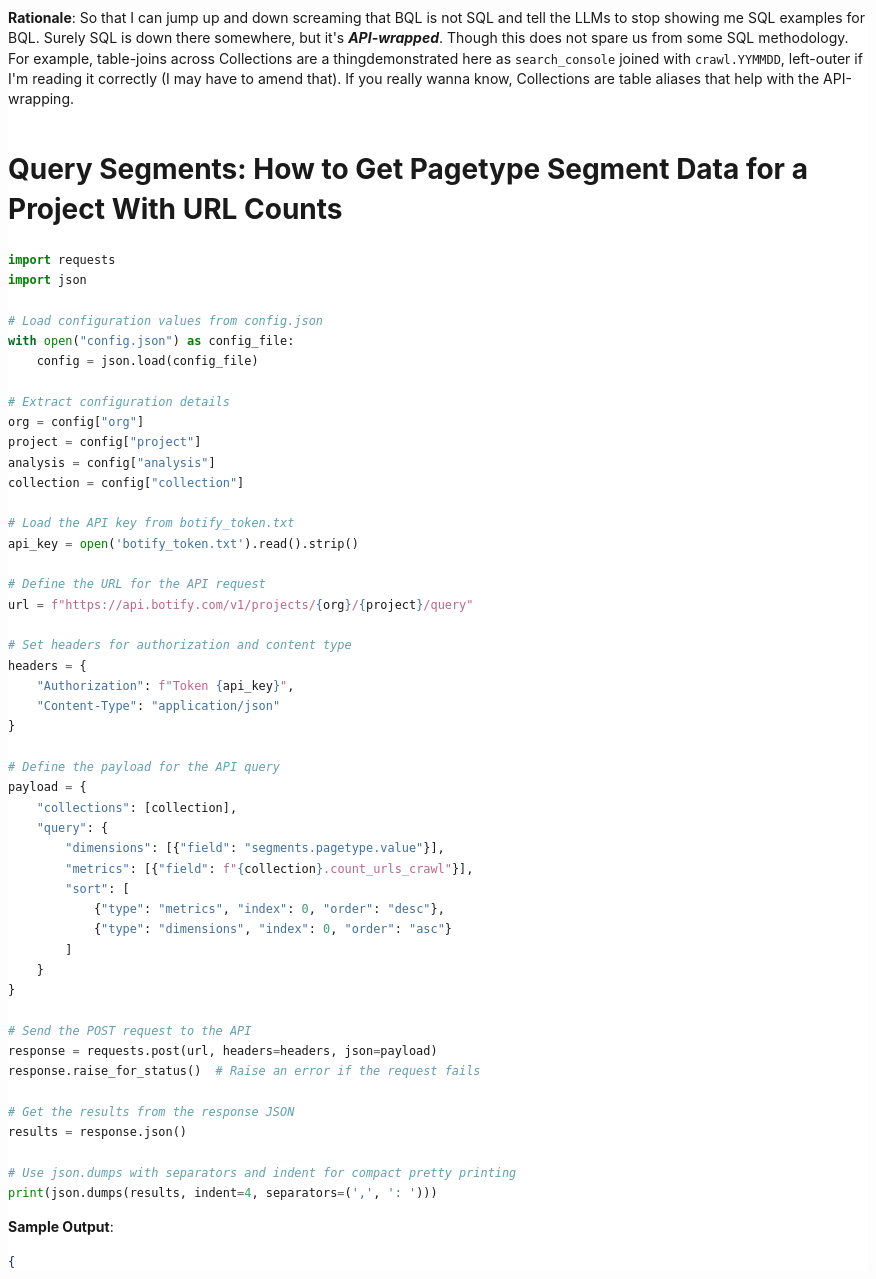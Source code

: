 **Rationale**: So that I can jump up and down screaming that BQL is not SQL and tell the LLMs to stop showing me SQL examples for BQL. Surely SQL is down there somewhere, but it's ***API-wrapped***. Though this does not spare us from some SQL methodology. For example, table-joins across Collections are a thing&#151;demonstrated here as `search_console` joined with `crawl.YYMMDD`, left-outer if I'm reading it correctly (I may have to amend that). If you really wanna know, Collections are table aliases that help with the API-wrapping.


# Query Segments: How to Get Pagetype Segment Data for a Project With URL Counts

```python
import requests
import json

# Load configuration values from config.json
with open("config.json") as config_file:
    config = json.load(config_file)

# Extract configuration details
org = config["org"]
project = config["project"]
analysis = config["analysis"]
collection = config["collection"]

# Load the API key from botify_token.txt
api_key = open('botify_token.txt').read().strip()

# Define the URL for the API request
url = f"https://api.botify.com/v1/projects/{org}/{project}/query"

# Set headers for authorization and content type
headers = {
    "Authorization": f"Token {api_key}",
    "Content-Type": "application/json"
}

# Define the payload for the API query
payload = {
    "collections": [collection],
    "query": {
        "dimensions": [{"field": "segments.pagetype.value"}],
        "metrics": [{"field": f"{collection}.count_urls_crawl"}],
        "sort": [
            {"type": "metrics", "index": 0, "order": "desc"},
            {"type": "dimensions", "index": 0, "order": "asc"}
        ]
    }
}

# Send the POST request to the API
response = requests.post(url, headers=headers, json=payload)
response.raise_for_status()  # Raise an error if the request fails

# Get the results from the response JSON
results = response.json()

# Use json.dumps with separators and indent for compact pretty printing
print(json.dumps(results, indent=4, separators=(',', ': ')))
```

**Sample Output**:

```json
{
```